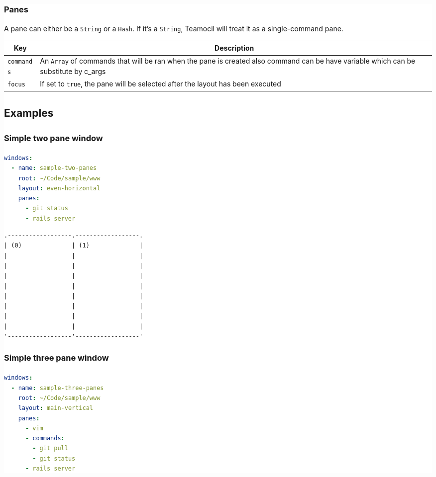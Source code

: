 ### Panes

A pane can either be a `String` or a `Hash`. If it’s a `String`, Teamocil will
treat it as a single-command pane.

| Key        | Description
|------------|----------------------------
| `commands` | An `Array` of commands that will be ran when the pane is created also command can be have variable which can be substitute by c_args
| `focus`    | If set to `true`, the pane will be selected after the layout has been executed

## Examples

### Simple two pane window

```yaml
windows:
  - name: sample-two-panes
    root: ~/Code/sample/www
    layout: even-horizontal
    panes:
      - git status
      - rails server
```

```
.------------------.------------------.
| (0)              | (1)              |
|                  |                  |
|                  |                  |
|                  |                  |
|                  |                  |
|                  |                  |
|                  |                  |
|                  |                  |
|                  |                  |
'------------------'------------------'
```

### Simple three pane window

```yaml
windows:
  - name: sample-three-panes
    root: ~/Code/sample/www
    layout: main-vertical
    panes:
      - vim
      - commands:
        - git pull
        - git status
      - rails server
```
